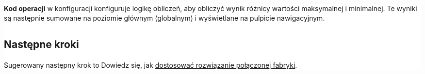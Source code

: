 **Kod operacji** w konfiguracji konfiguruje logikę obliczeń, aby obliczyć wynik różnicy wartości maksymalnej i minimalnej. Te wyniki są następnie sumowane na poziomie głównym (globalnym) i wyświetlane na pulpicie nawigacyjnym.

## <a name="next-steps"></a>Następne kroki

Sugerowany następny krok to Dowiedz się, jak [dostosować rozwiązanie połączonej fabryki](iot-accelerators-connected-factory-customize.md).
